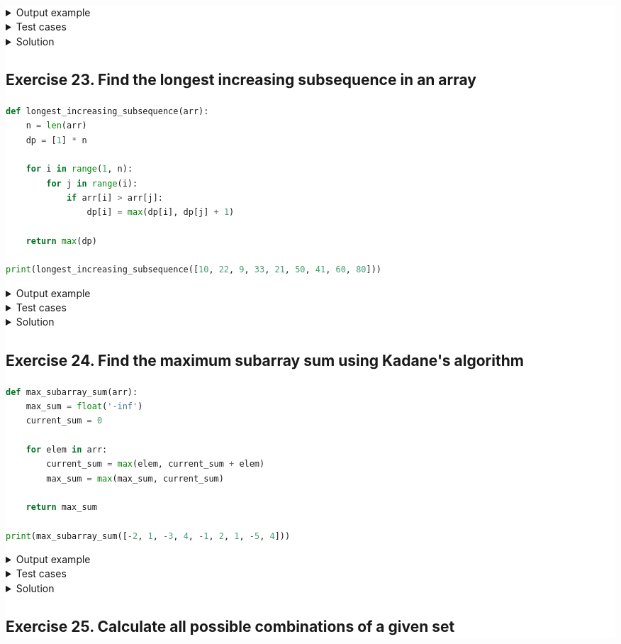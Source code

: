 <details><summary>Output example</summary></details>

<details><summary>Test cases</summary></details>

<details><summary>Solution</summary></details>

## Exercise 23. Find the longest increasing subsequence in an array

```python
def longest_increasing_subsequence(arr):
    n = len(arr)
    dp = [1] * n

    for i in range(1, n):
        for j in range(i):
            if arr[i] > arr[j]:
                dp[i] = max(dp[i], dp[j] + 1)

    return max(dp)

print(longest_increasing_subsequence([10, 22, 9, 33, 21, 50, 41, 60, 80]))
```

<details><summary>Output example</summary></details>

<details><summary>Test cases</summary></details>

<details><summary>Solution</summary></details>

## Exercise 24. Find the maximum subarray sum using Kadane's algorithm

```python
def max_subarray_sum(arr):
    max_sum = float('-inf')
    current_sum = 0

    for elem in arr:
        current_sum = max(elem, current_sum + elem)
        max_sum = max(max_sum, current_sum)

    return max_sum

print(max_subarray_sum([-2, 1, -3, 4, -1, 2, 1, -5, 4]))
```

<details><summary>Output example</summary></details>

<details><summary>Test cases</summary></details>

<details><summary>Solution</summary></details>

## Exercise 25. Calculate all possible combinations of a given set
